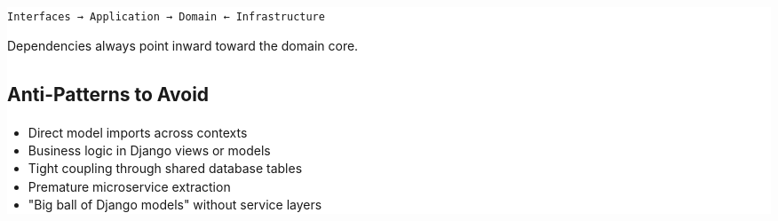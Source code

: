 ```
Interfaces → Application → Domain ← Infrastructure
```

Dependencies always point inward toward the domain core.

## Anti-Patterns to Avoid

- Direct model imports across contexts
- Business logic in Django views or models
- Tight coupling through shared database tables
- Premature microservice extraction
- "Big ball of Django models" without service layers
